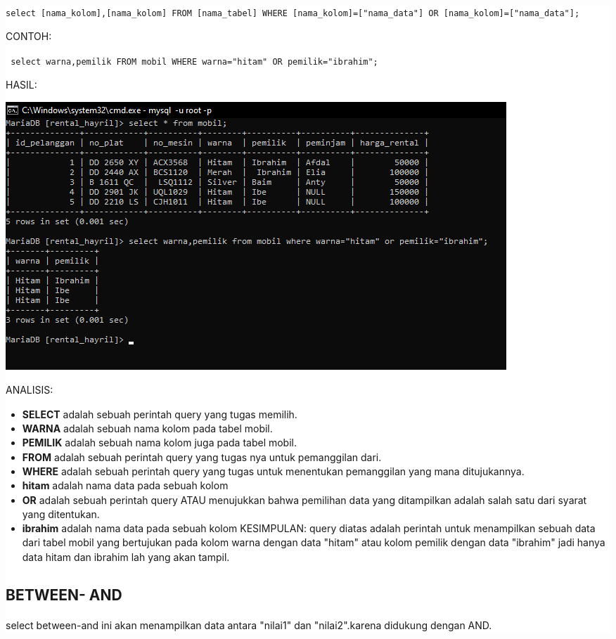 ```mysql
select [nama_kolom],[nama_kolom] FROM [nama_tabel] WHERE [nama_kolom]=["nama_data"] OR [nama_kolom]=["nama_data"];
```
CONTOH:
```MYSQL
 select warna,pemilik FROM mobil WHERE warna="hitam" OR pemilik="ibrahim";
```

HASIL:

![GAMBAR](../GAMBARBASDAT/or.png)

ANALISIS:

- **SELECT** adalah sebuah perintah query yang tugas memilih.
- **WARNA** adalah sebuah nama kolom pada tabel mobil.
- **PEMILIK** adalah sebuah nama kolom juga pada tabel mobil.
- **FROM** adalah sebuah perintah query yang tugas nya untuk pemanggilan dari.
- **WHERE** adalah sebuah perintah query yang tugas untuk menentukan pemanggilan yang mana ditujukannya.
- **hitam** adalah nama data pada sebuah kolom
- **OR** adalah sebuah perintah query ATAU menujukkan bahwa pemilihan data yang ditampilkan adalah salah satu dari syarat yang  ditentukan.
- **ibrahim** adalah nama data pada sebuah kolom
KESIMPULAN:
query diatas adalah perintah untuk menampilkan sebuah data dari tabel mobil yang bertujukan pada kolom warna dengan data "hitam" atau kolom pemilik dengan data "ibrahim" jadi hanya data hitam dan ibrahim lah yang akan tampil.
##  BETWEEN- AND
select between-and ini akan menampilkan data antara "nilai1" dan "nilai2".karena didukung dengan AND.
